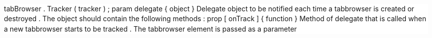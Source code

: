 tabBrowser
.
Tracker
(
tracker
)
;
param
delegate
{
object
}
Delegate
object
to
be
notified
each
time
a
tabbrowser
is
created
or
destroyed
.
The
object
should
contain
the
following
methods
:
prop
[
onTrack
]
{
function
}
Method
of
delegate
that
is
called
when
a
new
tabbrowser
starts
to
be
tracked
.
The
tabbrowser
element
is
passed
as
a
parameter